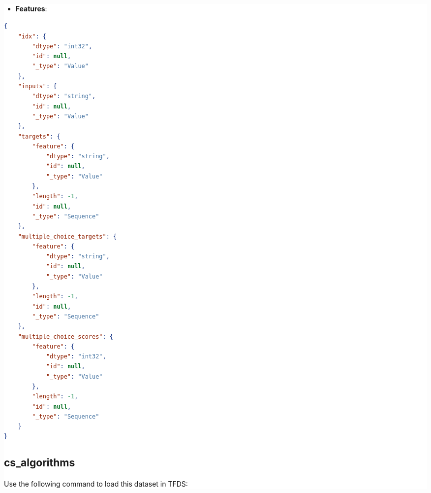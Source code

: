 *   **Features**:

```json
{
    "idx": {
        "dtype": "int32",
        "id": null,
        "_type": "Value"
    },
    "inputs": {
        "dtype": "string",
        "id": null,
        "_type": "Value"
    },
    "targets": {
        "feature": {
            "dtype": "string",
            "id": null,
            "_type": "Value"
        },
        "length": -1,
        "id": null,
        "_type": "Sequence"
    },
    "multiple_choice_targets": {
        "feature": {
            "dtype": "string",
            "id": null,
            "_type": "Value"
        },
        "length": -1,
        "id": null,
        "_type": "Sequence"
    },
    "multiple_choice_scores": {
        "feature": {
            "dtype": "int32",
            "id": null,
            "_type": "Value"
        },
        "length": -1,
        "id": null,
        "_type": "Sequence"
    }
}
```



## cs_algorithms


Use the following command to load this dataset in TFDS:
